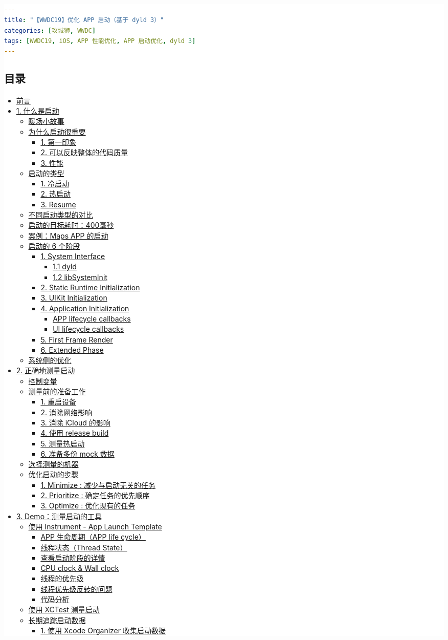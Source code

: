 ```yaml
---
title: "【WWDC19】优化 APP 启动（基于 dyld 3）"
categories: [攻城狮, WWDC]
tags: [WWDC19, iOS, APP 性能优化, APP 启动优化, dyld 3]
---
```


<p>
  <h2>目录</h2>
</p>

- [前言](#前言)
- [1. 什么是启动](#1-什么是启动)
  - [暖场小故事](#暖场小故事)
  - [为什么启动很重要](#为什么启动很重要)
    - [1. 第一印象](#1-第一印象)
    - [2. 可以反映整体的代码质量](#2-可以反映整体的代码质量)
    - [3. 性能](#3-性能)
  - [启动的类型](#启动的类型)
    - [1. 冷启动](#1-冷启动)
    - [2. 热启动](#2-热启动)
    - [3. Resume](#3-resume)
  - [不同启动类型的对比](#不同启动类型的对比)
  - [启动的目标耗时：400毫秒](#启动的目标耗时400毫秒)
  - [案例：Maps APP 的启动](#案例maps-app-的启动)
  - [启动的 6 个阶段](#启动的-6-个阶段)
    - [1. System Interface](#1-system-interface)
      - [1.1 dyld](#11-dyld)
      - [1.2 libSystemInit](#12-libsysteminit)
    - [2. Static Runtime Initialization](#2-static-runtime-initialization)
    - [3. UIKit Initialization](#3-uikit-initialization)
    - [4. Application Initialization](#4-application-initialization)
      - [APP lifecycle callbacks](#app-lifecycle-callbacks)
      - [UI lifecycle callbacks](#ui-lifecycle-callbacks)
    - [5. First Frame Render](#5-first-frame-render)
    - [6. Extended Phase](#6-extended-phase)
  - [系统侧的优化](#系统侧的优化)
- [2. 正确地测量启动](#2-正确地测量启动)
  - [控制变量](#控制变量)
  - [测量前的准备工作](#测量前的准备工作)
    - [1. 重启设备](#1-重启设备)
    - [2. 消除网络影响](#2-消除网络影响)
    - [3. 消除 iCloud 的影响](#3-消除-icloud-的影响)
    - [4. 使用 release build](#4-使用-release-build)
    - [5. 测量热启动](#5-测量热启动)
    - [6. 准备多份 mock 数据](#6-准备多份-mock-数据)
  - [选择测量的机器](#选择测量的机器)
  - [优化启动的步骤](#优化启动的步骤)
    - [1. Minimize : 减少与启动无关的任务](#1-minimize--减少与启动无关的任务)
    - [2. Prioritize : 确定任务的优先顺序](#2-prioritize--确定任务的优先顺序)
    - [3. Optimize : 优化现有的任务](#3-optimize--优化现有的任务)
- [3. Demo：测量启动的工具](#3-demo测量启动的工具)
  - [使用 Instrument - App Launch Template](#使用-instrument---app-launch-template)
    - [APP 生命周期（APP life cycle）](#app-生命周期app-life-cycle)
    - [线程状态（Thread State）](#线程状态thread-state)
    - [查看启动阶段的详情](#查看启动阶段的详情)
    - [CPU clock & Wall clock](#cpu-clock--wall-clock)
    - [线程的优先级](#线程的优先级)
    - [线程优先级反转的问题](#线程优先级反转的问题)
    - [代码分析](#代码分析)
  - [使用 XCTest 测量启动](#使用-xctest-测量启动)
  - [长期追踪启动数据](#长期追踪启动数据)
    - [1. 使用 Xcode Organizer 收集启动数据](#1-使用-xcode-organizer-收集启动数据)